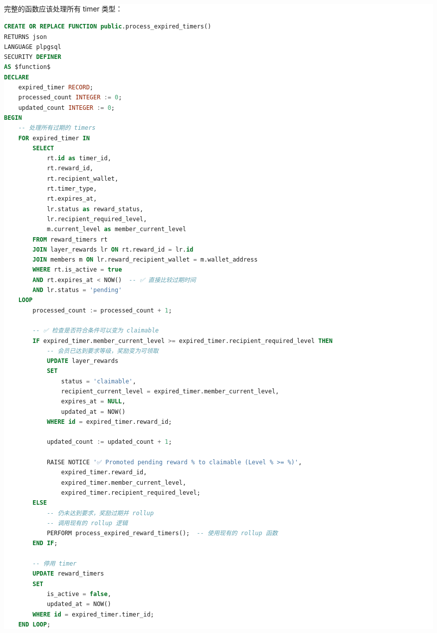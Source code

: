 完整的函数应该处理所有 timer 类型：

```sql
CREATE OR REPLACE FUNCTION public.process_expired_timers()
RETURNS json
LANGUAGE plpgsql
SECURITY DEFINER
AS $function$
DECLARE
    expired_timer RECORD;
    processed_count INTEGER := 0;
    updated_count INTEGER := 0;
BEGIN
    -- 处理所有过期的 timers
    FOR expired_timer IN
        SELECT
            rt.id as timer_id,
            rt.reward_id,
            rt.recipient_wallet,
            rt.timer_type,
            rt.expires_at,
            lr.status as reward_status,
            lr.recipient_required_level,
            m.current_level as member_current_level
        FROM reward_timers rt
        JOIN layer_rewards lr ON rt.reward_id = lr.id
        JOIN members m ON lr.reward_recipient_wallet = m.wallet_address
        WHERE rt.is_active = true
        AND rt.expires_at < NOW()  -- ✅ 直接比较过期时间
        AND lr.status = 'pending'
    LOOP
        processed_count := processed_count + 1;

        -- ✅ 检查是否符合条件可以变为 claimable
        IF expired_timer.member_current_level >= expired_timer.recipient_required_level THEN
            -- 会员已达到要求等级，奖励变为可领取
            UPDATE layer_rewards
            SET 
                status = 'claimable',
                recipient_current_level = expired_timer.member_current_level,
                expires_at = NULL,
                updated_at = NOW()
            WHERE id = expired_timer.reward_id;

            updated_count := updated_count + 1;

            RAISE NOTICE '✅ Promoted pending reward % to claimable (Level % >= %)',
                expired_timer.reward_id,
                expired_timer.member_current_level,
                expired_timer.recipient_required_level;
        ELSE
            -- 仍未达到要求，奖励过期并 rollup
            -- 调用现有的 rollup 逻辑
            PERFORM process_expired_reward_timers();  -- 使用现有的 rollup 函数
        END IF;

        -- 停用 timer
        UPDATE reward_timers
        SET 
            is_active = false,
            updated_at = NOW()
        WHERE id = expired_timer.timer_id;
    END LOOP;

```